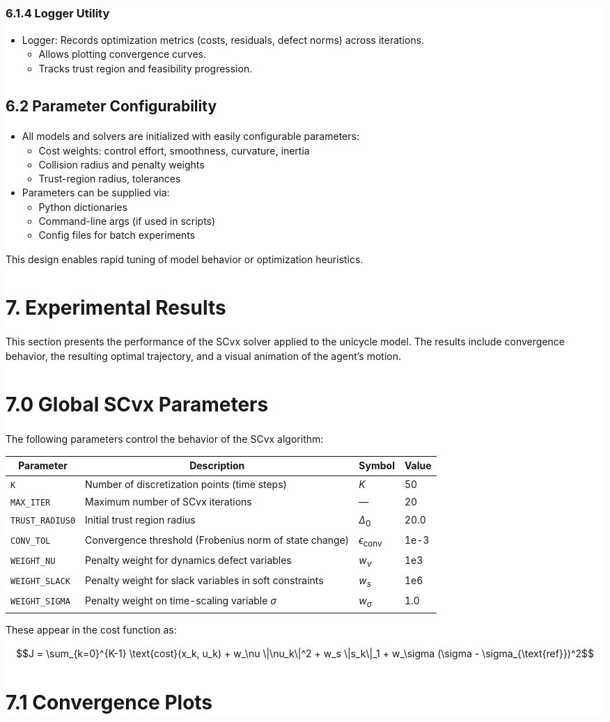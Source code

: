 ### 6.1.4 Logger Utility
- Logger:
Records optimization metrics (costs, residuals, defect norms) across iterations.
    - Allows plotting convergence curves.
    - Tracks trust region and feasibility progression.

## 6.2 Parameter Configurability
- All models and solvers are initialized with easily configurable parameters:
	- Cost weights: control effort, smoothness, curvature, inertia
	- Collision radius and penalty weights
	- Trust-region radius, tolerances
- Parameters can be supplied via:
	- Python dictionaries
	- Command-line args (if used in scripts)
	- Config files for batch experiments

This design enables rapid tuning of model behavior or optimization heuristics.

# 7. Experimental Results

This section presents the performance of the SCvx solver applied to the unicycle model. The results include convergence behavior, the resulting optimal trajectory, and a visual animation of the agent’s motion.

# 7.0 Global SCvx Parameters

The following parameters control the behavior of the SCvx algorithm:

| Parameter        | Description                                                               | Symbol              | Value     |
|------------------|---------------------------------------------------------------------------|---------------------|-----------|
| `K`              | Number of discretization points (time steps)                              | $K$                 | 50        |
| `MAX_ITER`       | Maximum number of SCvx iterations                                          | —                   | 20        |
| `TRUST_RADIUS0`  | Initial trust region radius                                                | $\Delta_0$          | 20.0      |
| `CONV_TOL`       | Convergence threshold (Frobenius norm of state change)                     | $\epsilon_{\text{conv}}$ | 1e-3     |
| `WEIGHT_NU`      | Penalty weight for dynamics defect variables                               | $w_\nu$             | 1e3       |
| `WEIGHT_SLACK`   | Penalty weight for slack variables in soft constraints                     | $w_s$               | 1e6       |
| `WEIGHT_SIGMA`   | Penalty weight on time-scaling variable $\sigma$                          | $w_\sigma$          | 1.0       |

These appear in the cost function as:

```math
J = \sum_{k=0}^{K-1} \text{cost}(x_k, u_k) + w_\nu \|\nu_k\|^2 + w_s \|s_k\|_1 + w_\sigma (\sigma - \sigma_{\text{ref}})^2
```

# 7.1 Convergence Plots
